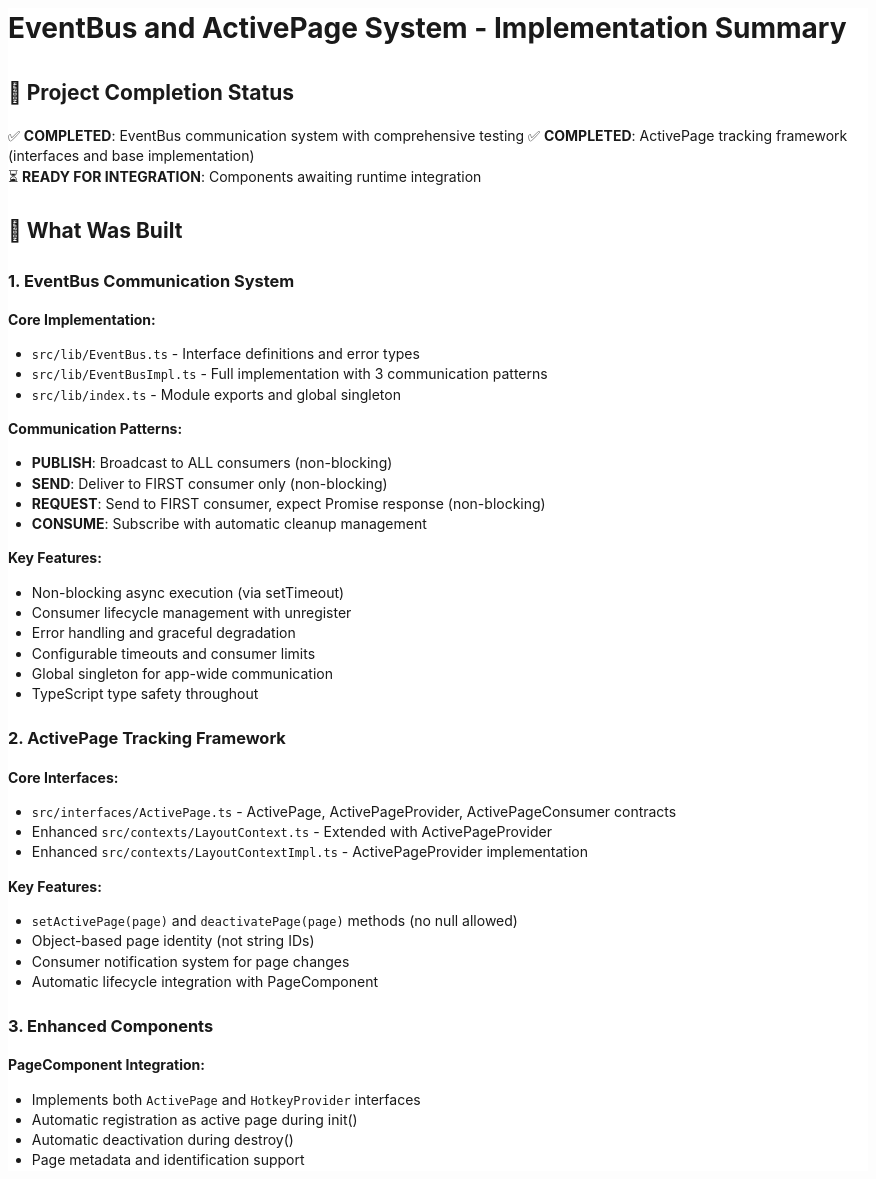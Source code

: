 # EventBus and ActivePage System - Implementation Summary

## 🎯 Project Completion Status

✅ **COMPLETED**: EventBus communication system with comprehensive testing
✅ **COMPLETED**: ActivePage tracking framework (interfaces and base implementation)  
⏳ **READY FOR INTEGRATION**: Components awaiting runtime integration

## 🚀 What Was Built

### 1. EventBus Communication System

**Core Implementation:**
- `src/lib/EventBus.ts` - Interface definitions and error types
- `src/lib/EventBusImpl.ts` - Full implementation with 3 communication patterns
- `src/lib/index.ts` - Module exports and global singleton

**Communication Patterns:**
- **PUBLISH**: Broadcast to ALL consumers (non-blocking)
- **SEND**: Deliver to FIRST consumer only (non-blocking)  
- **REQUEST**: Send to FIRST consumer, expect Promise response (non-blocking)
- **CONSUME**: Subscribe with automatic cleanup management

**Key Features:**
- Non-blocking async execution (via setTimeout)
- Consumer lifecycle management with unregister
- Error handling and graceful degradation
- Configurable timeouts and consumer limits
- Global singleton for app-wide communication
- TypeScript type safety throughout

### 2. ActivePage Tracking Framework

**Core Interfaces:**
- `src/interfaces/ActivePage.ts` - ActivePage, ActivePageProvider, ActivePageConsumer contracts
- Enhanced `src/contexts/LayoutContext.ts` - Extended with ActivePageProvider
- Enhanced `src/contexts/LayoutContextImpl.ts` - ActivePageProvider implementation

**Key Features:**
- `setActivePage(page)` and `deactivatePage(page)` methods (no null allowed)
- Object-based page identity (not string IDs)
- Consumer notification system for page changes
- Automatic lifecycle integration with PageComponent

### 3. Enhanced Components

**PageComponent Integration:**
- Implements both `ActivePage` and `HotkeyProvider` interfaces
- Automatic registration as active page during init()
- Automatic deactivation during destroy()
- Page metadata and identification support
